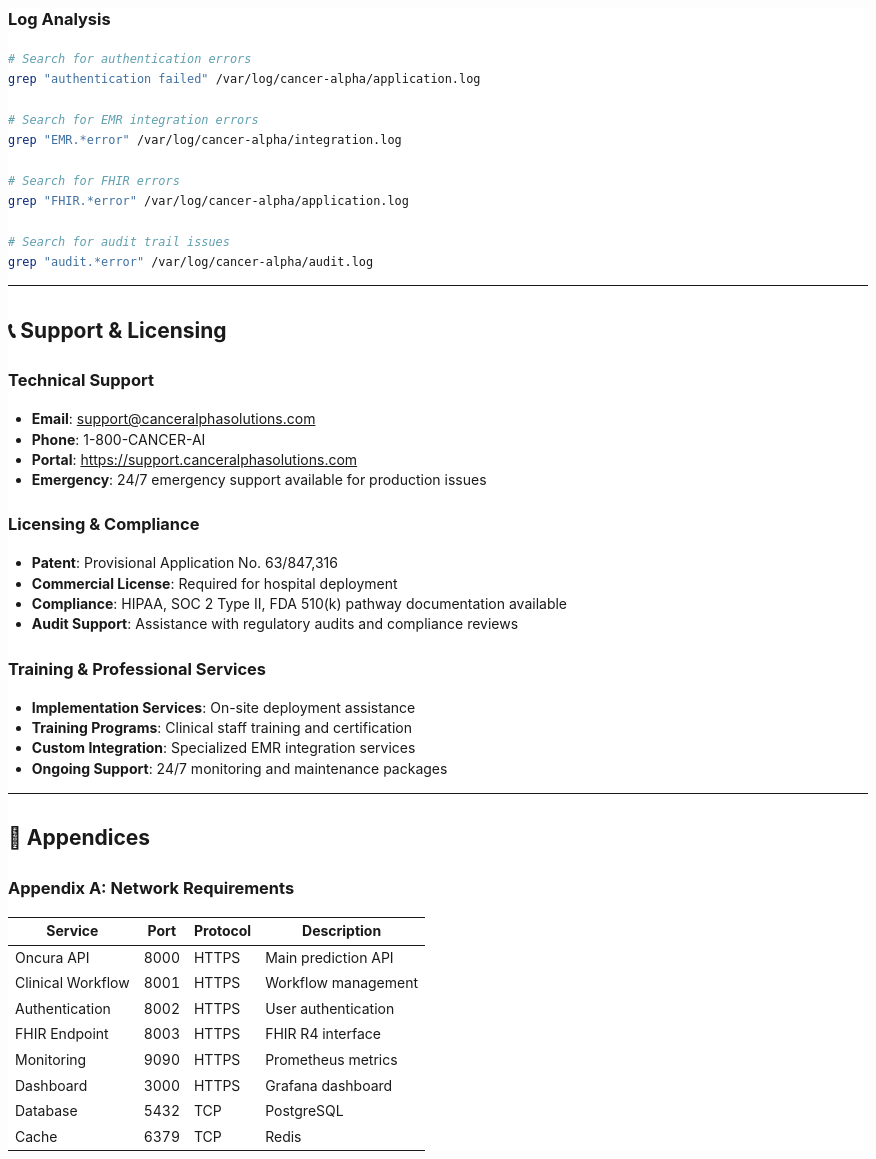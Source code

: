 ### Log Analysis

```bash
# Search for authentication errors
grep "authentication failed" /var/log/cancer-alpha/application.log

# Search for EMR integration errors
grep "EMR.*error" /var/log/cancer-alpha/integration.log

# Search for FHIR errors
grep "FHIR.*error" /var/log/cancer-alpha/application.log

# Search for audit trail issues
grep "audit.*error" /var/log/cancer-alpha/audit.log
```

---

## 📞 Support & Licensing

### Technical Support

- **Email**: support@canceralphasolutions.com
- **Phone**: 1-800-CANCER-AI
- **Portal**: https://support.canceralphasolutions.com
- **Emergency**: 24/7 emergency support available for production issues

### Licensing & Compliance

- **Patent**: Provisional Application No. 63/847,316
- **Commercial License**: Required for hospital deployment
- **Compliance**: HIPAA, SOC 2 Type II, FDA 510(k) pathway documentation available
- **Audit Support**: Assistance with regulatory audits and compliance reviews

### Training & Professional Services

- **Implementation Services**: On-site deployment assistance
- **Training Programs**: Clinical staff training and certification
- **Custom Integration**: Specialized EMR integration services
- **Ongoing Support**: 24/7 monitoring and maintenance packages

---

## 📝 Appendices

### Appendix A: Network Requirements

| Service | Port | Protocol | Description |
|---------|------|----------|-------------|
| Oncura API | 8000 | HTTPS | Main prediction API |
| Clinical Workflow | 8001 | HTTPS | Workflow management |
| Authentication | 8002 | HTTPS | User authentication |
| FHIR Endpoint | 8003 | HTTPS | FHIR R4 interface |
| Monitoring | 9090 | HTTPS | Prometheus metrics |
| Dashboard | 3000 | HTTPS | Grafana dashboard |
| Database | 5432 | TCP | PostgreSQL |
| Cache | 6379 | TCP | Redis |
